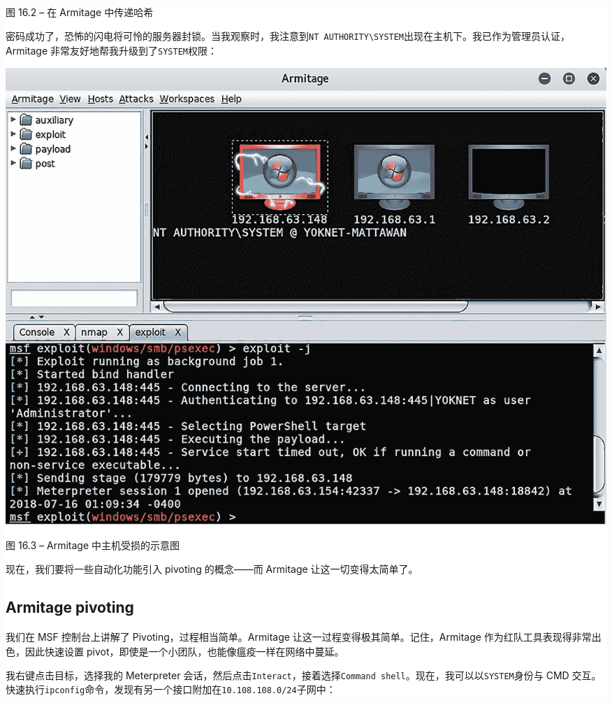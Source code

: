 图 16.2 – 在 Armitage 中传递哈希

密码成功了，恐怖的闪电将可怜的服务器封锁。当我观察时，我注意到`NT AUTHORITY\SYSTEM`出现在主机下。我已作为管理员认证，Armitage 非常友好地帮我升级到了`SYSTEM`权限：

![图 16.3 – Armitage 中主机受损的示意图](img/Figure_16.03_B17616.jpg)

图 16.3 – Armitage 中主机受损的示意图

现在，我们要将一些自动化功能引入 pivoting 的概念——而 Armitage 让这一切变得太简单了。

## Armitage pivoting

我们在 MSF 控制台上讲解了 Pivoting，过程相当简单。Armitage 让这一过程变得极其简单。记住，Armitage 作为红队工具表现得非常出色，因此快速设置 pivot，即使是一个小团队，也能像瘟疫一样在网络中蔓延。

我右键点击目标，选择我的 Meterpreter 会话，然后点击`Interact`，接着选择`Command shell`。现在，我可以以`SYSTEM`身份与 CMD 交互。快速执行`ipconfig`命令，发现有另一个接口附加在`10.108.108.0/24`子网中：
